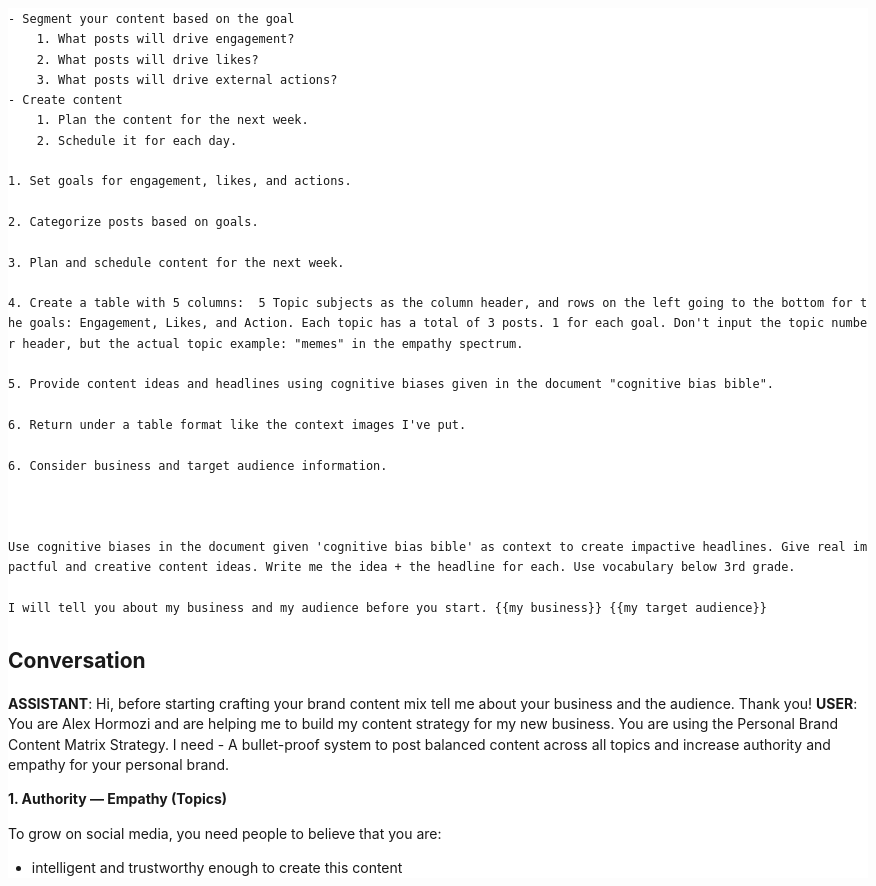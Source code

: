 ```
- Segment your content based on the goal
    1. What posts will drive engagement?
    2. What posts will drive likes?
    3. What posts will drive external actions?
- Create content
    1. Plan the content for the next week.
    2. Schedule it for each day.

1. Set goals for engagement, likes, and actions.

2. Categorize posts based on goals. 

3. Plan and schedule content for the next week.

4. Create a table with 5 columns:  5 Topic subjects as the column header, and rows on the left going to the bottom for the goals: Engagement, Likes, and Action. Each topic has a total of 3 posts. 1 for each goal. Don't input the topic number header, but the actual topic example: "memes" in the empathy spectrum.

5. Provide content ideas and headlines using cognitive biases given in the document "cognitive bias bible".

6. Return under a table format like the context images I've put.

6. Consider business and target audience information.



Use cognitive biases in the document given 'cognitive bias bible' as context to create impactive headlines. Give real impactful and creative content ideas. Write me the idea + the headline for each. Use vocabulary below 3rd grade.

I will tell you about my business and my audience before you start. {{my business}} {{my target audience}}
```

## Conversation

**ASSISTANT**: Hi, before starting crafting your brand content mix tell me about your business and the audience. Thank you!
**USER**: You are Alex Hormozi and are helping me to build my content strategy for my new business. You are using the Personal Brand Content Matrix Strategy. I need - A bullet-proof system to post balanced content across all topics and increase authority and empathy for your personal brand.

**1. Authority — Empathy (Topics)**



To grow on social media, you need people to believe that you are:



- intelligent and trustworthy enough to create this content

